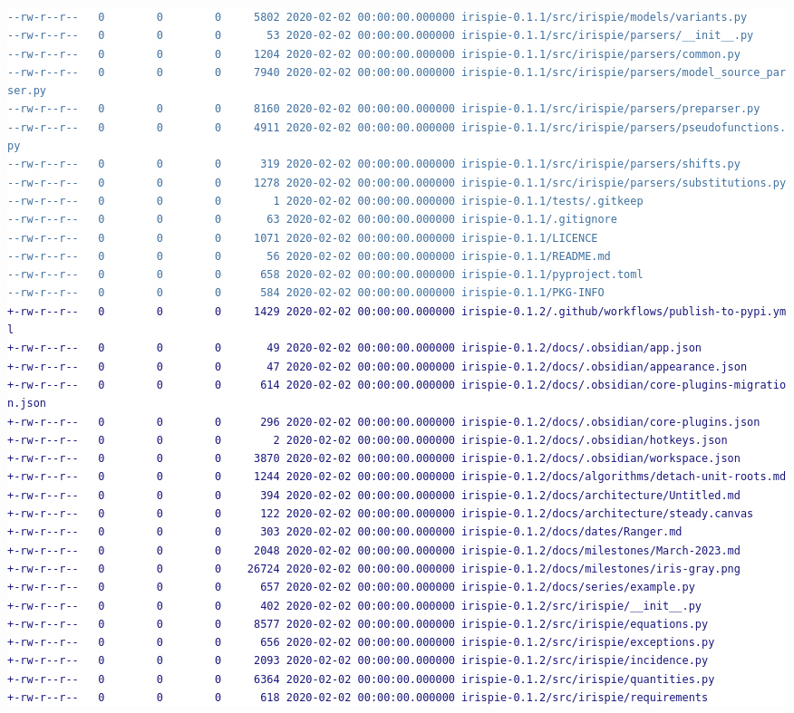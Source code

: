 ```diff
--rw-r--r--   0        0        0     5802 2020-02-02 00:00:00.000000 irispie-0.1.1/src/irispie/models/variants.py
--rw-r--r--   0        0        0       53 2020-02-02 00:00:00.000000 irispie-0.1.1/src/irispie/parsers/__init__.py
--rw-r--r--   0        0        0     1204 2020-02-02 00:00:00.000000 irispie-0.1.1/src/irispie/parsers/common.py
--rw-r--r--   0        0        0     7940 2020-02-02 00:00:00.000000 irispie-0.1.1/src/irispie/parsers/model_source_parser.py
--rw-r--r--   0        0        0     8160 2020-02-02 00:00:00.000000 irispie-0.1.1/src/irispie/parsers/preparser.py
--rw-r--r--   0        0        0     4911 2020-02-02 00:00:00.000000 irispie-0.1.1/src/irispie/parsers/pseudofunctions.py
--rw-r--r--   0        0        0      319 2020-02-02 00:00:00.000000 irispie-0.1.1/src/irispie/parsers/shifts.py
--rw-r--r--   0        0        0     1278 2020-02-02 00:00:00.000000 irispie-0.1.1/src/irispie/parsers/substitutions.py
--rw-r--r--   0        0        0        1 2020-02-02 00:00:00.000000 irispie-0.1.1/tests/.gitkeep
--rw-r--r--   0        0        0       63 2020-02-02 00:00:00.000000 irispie-0.1.1/.gitignore
--rw-r--r--   0        0        0     1071 2020-02-02 00:00:00.000000 irispie-0.1.1/LICENCE
--rw-r--r--   0        0        0       56 2020-02-02 00:00:00.000000 irispie-0.1.1/README.md
--rw-r--r--   0        0        0      658 2020-02-02 00:00:00.000000 irispie-0.1.1/pyproject.toml
--rw-r--r--   0        0        0      584 2020-02-02 00:00:00.000000 irispie-0.1.1/PKG-INFO
+-rw-r--r--   0        0        0     1429 2020-02-02 00:00:00.000000 irispie-0.1.2/.github/workflows/publish-to-pypi.yml
+-rw-r--r--   0        0        0       49 2020-02-02 00:00:00.000000 irispie-0.1.2/docs/.obsidian/app.json
+-rw-r--r--   0        0        0       47 2020-02-02 00:00:00.000000 irispie-0.1.2/docs/.obsidian/appearance.json
+-rw-r--r--   0        0        0      614 2020-02-02 00:00:00.000000 irispie-0.1.2/docs/.obsidian/core-plugins-migration.json
+-rw-r--r--   0        0        0      296 2020-02-02 00:00:00.000000 irispie-0.1.2/docs/.obsidian/core-plugins.json
+-rw-r--r--   0        0        0        2 2020-02-02 00:00:00.000000 irispie-0.1.2/docs/.obsidian/hotkeys.json
+-rw-r--r--   0        0        0     3870 2020-02-02 00:00:00.000000 irispie-0.1.2/docs/.obsidian/workspace.json
+-rw-r--r--   0        0        0     1244 2020-02-02 00:00:00.000000 irispie-0.1.2/docs/algorithms/detach-unit-roots.md
+-rw-r--r--   0        0        0      394 2020-02-02 00:00:00.000000 irispie-0.1.2/docs/architecture/Untitled.md
+-rw-r--r--   0        0        0      122 2020-02-02 00:00:00.000000 irispie-0.1.2/docs/architecture/steady.canvas
+-rw-r--r--   0        0        0      303 2020-02-02 00:00:00.000000 irispie-0.1.2/docs/dates/Ranger.md
+-rw-r--r--   0        0        0     2048 2020-02-02 00:00:00.000000 irispie-0.1.2/docs/milestones/March-2023.md
+-rw-r--r--   0        0        0    26724 2020-02-02 00:00:00.000000 irispie-0.1.2/docs/milestones/iris-gray.png
+-rw-r--r--   0        0        0      657 2020-02-02 00:00:00.000000 irispie-0.1.2/docs/series/example.py
+-rw-r--r--   0        0        0      402 2020-02-02 00:00:00.000000 irispie-0.1.2/src/irispie/__init__.py
+-rw-r--r--   0        0        0     8577 2020-02-02 00:00:00.000000 irispie-0.1.2/src/irispie/equations.py
+-rw-r--r--   0        0        0      656 2020-02-02 00:00:00.000000 irispie-0.1.2/src/irispie/exceptions.py
+-rw-r--r--   0        0        0     2093 2020-02-02 00:00:00.000000 irispie-0.1.2/src/irispie/incidence.py
+-rw-r--r--   0        0        0     6364 2020-02-02 00:00:00.000000 irispie-0.1.2/src/irispie/quantities.py
+-rw-r--r--   0        0        0      618 2020-02-02 00:00:00.000000 irispie-0.1.2/src/irispie/requirements
```